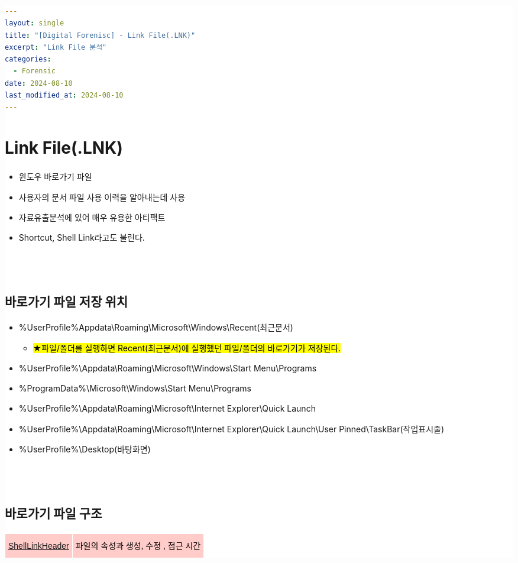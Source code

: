 ```yaml
---
layout: single
title: "[Digital Forenisc] - Link File(.LNK)"
excerpt: "Link File 분석"
categories:
  - Forensic
date: 2024-08-10
last_modified_at: 2024-08-10
---
```


# Link File(.LNK)

- 윈도우 바로가기 파일 

- 사용자의 문서 파일 사용 이력을 알아내는데 사용

- 자료유출분석에 있어 매우 유용한 아티팩트

- Shortcut, Shell Link라고도 불린다.

<br>
<br>

## 바로가기 파일 저장 위치

- %UserProfile%Appdata\Roaming\Microsoft\Windows\Recent(최근문서)

    - <span style = "color: black;background-color:yellow">★파일/폴더를 실행하면 Recent(최근문서)에 실행했던 파일/폴더의 바로가기가 저장된다.</span>

- %UserProfile%\Appdata\Roaming\Microsoft\Windows\Start Menu\Programs

- %ProgramData%\Microsoft\Windows\Start Menu\Programs

- %UserProfile%\Appdata\Roaming\Microsoft\Internet Explorer\Quick Launch

- %UserProfile%\Appdata\Roaming\Microsoft\Internet Explorer\Quick Launch\User Pinned\TaskBar(작업표시줄)

- %UserProfile%\Desktop(바탕화면)

<br>
<br>

## 바로가기 파일 구조

<style type="text/css">
.tg  {border-collapse:collapse;border-spacing:0;}
.tg td{border-color:black;border-style:solid;border-width:1px;font-family:Arial, sans-serif;font-size:14px;
  overflow:hidden;padding:10px 5px;word-break:normal;}
.tg th{border-color:black;border-style:solid;border-width:1px;font-family:Arial, sans-serif;font-size:14px;
  font-weight:normal;overflow:hidden;padding:10px 5px;word-break:normal;}
.tg .tg-5kz9{background-color:#ffccc9;border-color:#ffffff;color:#000000;text-align:center;vertical-align:top}
.tg .tg-8jgo{border-color:#ffffff;text-align:center;vertical-align:top}
.tg .tg-s6ln{background-color:#ffccc9;border-color:#ffffff;color:#333333;text-align:center;vertical-align:top}
</style>
<table class="tg"><thead>
  <tr>
    <th class="tg-5kz9"><a href = "#shelllinkheader-76bytes">ShellLinkHeader</a></th>
    <th class="tg-5kz9">파일의 속성과 생성, 수정 , 접근 시간</th>
  </tr></thead>
<tbody>